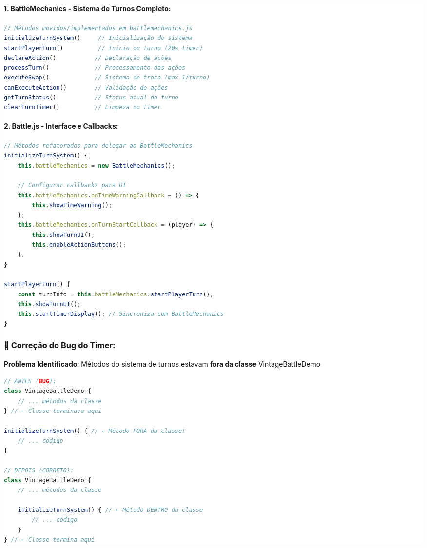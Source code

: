 #### **1. BattleMechanics - Sistema de Turnos Completo:**
```javascript
// Métodos movidos/implementados em battlemechanics.js
initializeTurnSystem()     // Inicialização do sistema
startPlayerTurn()          // Início do turno (20s timer)
declareAction()           // Declaração de ações
processTurn()             // Processamento das ações
executeSwap()             // Sistema de troca (max 1/turno)
canExecuteAction()        // Validação de ações
getTurnStatus()           // Status atual do turno
clearTurnTimer()          // Limpeza do timer
```

#### **2. Battle.js - Interface e Callbacks:**
```javascript
// Métodos refatorados para delegar ao BattleMechanics
initializeTurnSystem() {
    this.battleMechanics = new BattleMechanics();
    
    // Configurar callbacks para UI
    this.battleMechanics.onTimeWarningCallback = () => {
        this.showTimeWarning();
    };
    this.battleMechanics.onTurnStartCallback = (player) => {
        this.showTurnUI();
        this.enableActionButtons();
    };
}

startPlayerTurn() {
    const turnInfo = this.battleMechanics.startPlayerTurn();
    this.showTurnUI();
    this.startTimerDisplay(); // Sincroniza com BattleMechanics
}
```

### 🎯 **Correção do Bug do Timer:**
**Problema Identificado**: Métodos do sistema de turnos estavam **fora da classe** VintageBattleDemo
```javascript
// ANTES (BUG):
class VintageBattleDemo {
    // ... métodos da classe
} // ← Classe terminava aqui

initializeTurnSystem() { // ← Método FORA da classe!
    // ... código
}

// DEPOIS (CORRETO):
class VintageBattleDemo {
    // ... métodos da classe
    
    initializeTurnSystem() { // ← Método DENTRO da classe
        // ... código
    }
} // ← Classe termina aqui
```
